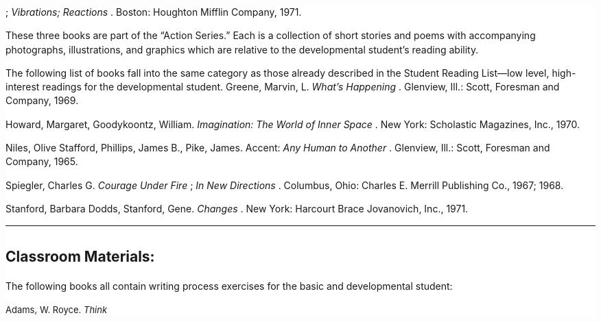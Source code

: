 ;
<i>
Vibrations; Reactions
</i>
. Boston: Houghton Mifflin Company, 1971.
</p>
<p>
These three books are part of the “Action Series.” Each is a collection of short stories and poems with accompanying photographs, illustrations, and graphics which are relative to the developmental student’s reading ability.
</p>
<p>
The following list of books fall into the same category as those already described in the Student Reading List—low level, high-interest readings for the developmental student. Greene, Marvin, L.
<i>
What’s Happening
</i>
. Glenview, Ill.: Scott, Foresman and Company, 1969.
</p>
<p>
Howard, Margaret, Goodykoontz, William.
<i>
Imagination: The World of Inner Space
</i>
. New York: Scholastic Magazines, Inc., 1970.
</p>
<p>
Niles, Olive Stafford, Phillips, James B., Pike, James. Accent:
<i>
Any Human to Another
</i>
. Glenview, Ill.: Scott, Foresman and Company, 1965.
</p>
<p>
Spiegler, Charles G.
<i>
Courage Under Fire
</i>
;
<i>
In New Directions
</i>
. Columbus, Ohio: Charles E. Merrill Publishing Co., 1967; 1968.
</p>
<p>
Stanford, Barbara Dodds, Stanford, Gene.
<i>
Changes
</i>
. New York: Harcourt Brace Jovanovich, Inc., 1971.
</p>
</font>
</p>
<hr/>
<h2>
Classroom Materials:
</h2>
The following books all contain writing process exercises for the basic and developmental student:
<p>
<font size="-1">
Adams, W. Royce.
<i>
Think
</i>